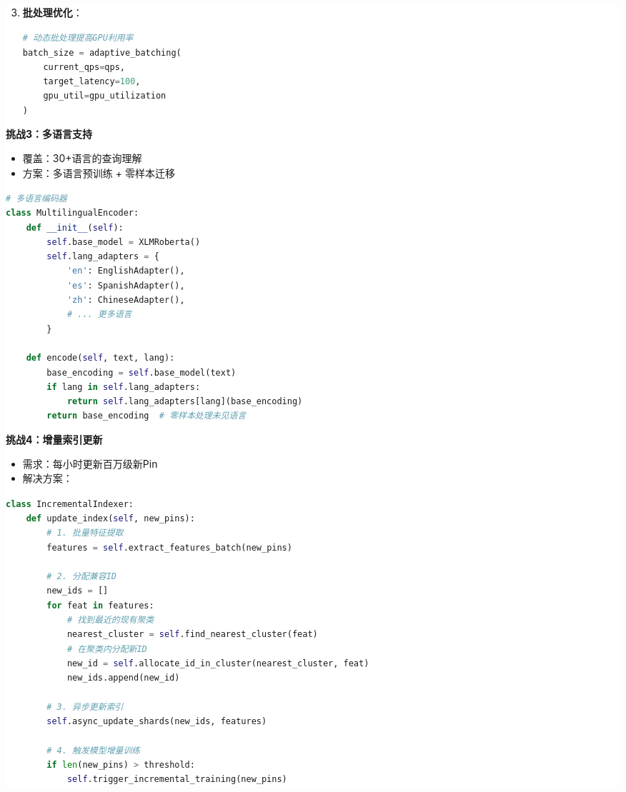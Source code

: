3. **批处理优化**：
   ```python
   # 动态批处理提高GPU利用率
   batch_size = adaptive_batching(
       current_qps=qps,
       target_latency=100,
       gpu_util=gpu_utilization
   )
   ```

**挑战3：多语言支持**

- 覆盖：30+语言的查询理解
- 方案：多语言预训练 + 零样本迁移

```python
# 多语言编码器
class MultilingualEncoder:
    def __init__(self):
        self.base_model = XLMRoberta()
        self.lang_adapters = {
            'en': EnglishAdapter(),
            'es': SpanishAdapter(),
            'zh': ChineseAdapter(),
            # ... 更多语言
        }
    
    def encode(self, text, lang):
        base_encoding = self.base_model(text)
        if lang in self.lang_adapters:
            return self.lang_adapters[lang](base_encoding)
        return base_encoding  # 零样本处理未见语言
```

**挑战4：增量索引更新**

- 需求：每小时更新百万级新Pin
- 解决方案：

```python
class IncrementalIndexer:
    def update_index(self, new_pins):
        # 1. 批量特征提取
        features = self.extract_features_batch(new_pins)
        
        # 2. 分配兼容ID
        new_ids = []
        for feat in features:
            # 找到最近的现有聚类
            nearest_cluster = self.find_nearest_cluster(feat)
            # 在聚类内分配新ID
            new_id = self.allocate_id_in_cluster(nearest_cluster, feat)
            new_ids.append(new_id)
        
        # 3. 异步更新索引
        self.async_update_shards(new_ids, features)
        
        # 4. 触发模型增量训练
        if len(new_pins) > threshold:
            self.trigger_incremental_training(new_pins)
```
